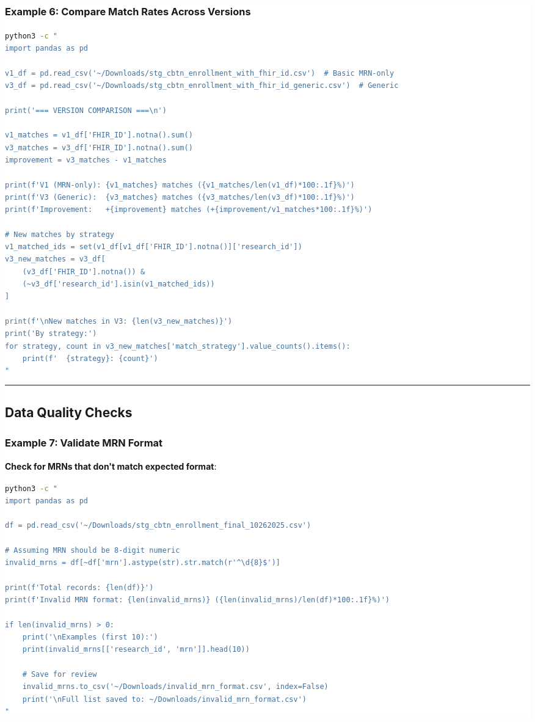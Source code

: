 ### Example 6: Compare Match Rates Across Versions

```bash
python3 -c "
import pandas as pd

v1_df = pd.read_csv('~/Downloads/stg_cbtn_enrollment_with_fhir_id.csv')  # Basic MRN-only
v3_df = pd.read_csv('~/Downloads/stg_cbtn_enrollment_with_fhir_id_generic.csv')  # Generic

print('=== VERSION COMPARISON ===\n')

v1_matches = v1_df['FHIR_ID'].notna().sum()
v3_matches = v3_df['FHIR_ID'].notna().sum()
improvement = v3_matches - v1_matches

print(f'V1 (MRN-only): {v1_matches} matches ({v1_matches/len(v1_df)*100:.1f}%)')
print(f'V3 (Generic):  {v3_matches} matches ({v3_matches/len(v3_df)*100:.1f}%)')
print(f'Improvement:   +{improvement} matches (+{improvement/v1_matches*100:.1f}%)')

# New matches by strategy
v1_matched_ids = set(v1_df[v1_df['FHIR_ID'].notna()]['research_id'])
v3_new_matches = v3_df[
    (v3_df['FHIR_ID'].notna()) & 
    (~v3_df['research_id'].isin(v1_matched_ids))
]

print(f'\nNew matches in V3: {len(v3_new_matches)}')
print('By strategy:')
for strategy, count in v3_new_matches['match_strategy'].value_counts().items():
    print(f'  {strategy}: {count}')
"
```

---

## Data Quality Checks

### Example 7: Validate MRN Format

**Check for MRNs that don't match expected format**:

```bash
python3 -c "
import pandas as pd

df = pd.read_csv('~/Downloads/stg_cbtn_enrollment_final_10262025.csv')

# Assuming MRN should be 8-digit numeric
invalid_mrns = df[~df['mrn'].astype(str).str.match(r'^\d{8}$')]

print(f'Total records: {len(df)}')
print(f'Invalid MRN format: {len(invalid_mrns)} ({len(invalid_mrns)/len(df)*100:.1f}%)')

if len(invalid_mrns) > 0:
    print('\nExamples (first 10):')
    print(invalid_mrns[['research_id', 'mrn']].head(10))
    
    # Save for review
    invalid_mrns.to_csv('~/Downloads/invalid_mrn_format.csv', index=False)
    print('\nFull list saved to: ~/Downloads/invalid_mrn_format.csv')
"
```
